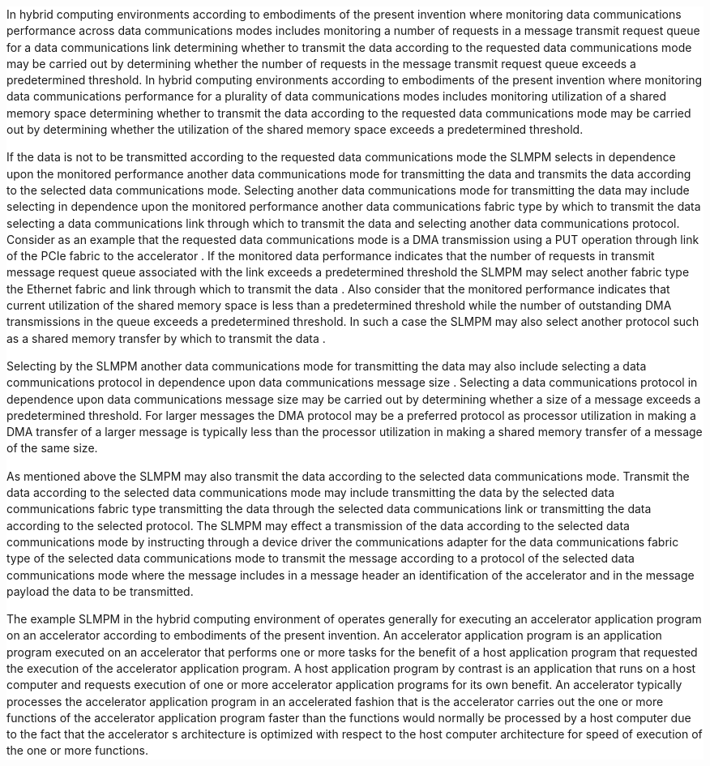 In hybrid computing environments according to embodiments of the present invention where monitoring data communications performance across data communications modes includes monitoring a number of requests in a message transmit request queue for a data communications link determining whether to transmit the data according to the requested data communications mode may be carried out by determining whether the number of requests in the message transmit request queue exceeds a predetermined threshold. In hybrid computing environments according to embodiments of the present invention where monitoring data communications performance for a plurality of data communications modes includes monitoring utilization of a shared memory space determining whether to transmit the data according to the requested data communications mode may be carried out by determining whether the utilization of the shared memory space exceeds a predetermined threshold.

If the data is not to be transmitted according to the requested data communications mode the SLMPM selects in dependence upon the monitored performance another data communications mode for transmitting the data and transmits the data according to the selected data communications mode. Selecting another data communications mode for transmitting the data may include selecting in dependence upon the monitored performance another data communications fabric type by which to transmit the data selecting a data communications link through which to transmit the data and selecting another data communications protocol. Consider as an example that the requested data communications mode is a DMA transmission using a PUT operation through link of the PCIe fabric to the accelerator . If the monitored data performance indicates that the number of requests in transmit message request queue associated with the link exceeds a predetermined threshold the SLMPM may select another fabric type the Ethernet fabric and link through which to transmit the data . Also consider that the monitored performance indicates that current utilization of the shared memory space is less than a predetermined threshold while the number of outstanding DMA transmissions in the queue exceeds a predetermined threshold. In such a case the SLMPM may also select another protocol such as a shared memory transfer by which to transmit the data .

Selecting by the SLMPM another data communications mode for transmitting the data may also include selecting a data communications protocol in dependence upon data communications message size . Selecting a data communications protocol in dependence upon data communications message size may be carried out by determining whether a size of a message exceeds a predetermined threshold. For larger messages the DMA protocol may be a preferred protocol as processor utilization in making a DMA transfer of a larger message is typically less than the processor utilization in making a shared memory transfer of a message of the same size.

As mentioned above the SLMPM may also transmit the data according to the selected data communications mode. Transmit the data according to the selected data communications mode may include transmitting the data by the selected data communications fabric type transmitting the data through the selected data communications link or transmitting the data according to the selected protocol. The SLMPM may effect a transmission of the data according to the selected data communications mode by instructing through a device driver the communications adapter for the data communications fabric type of the selected data communications mode to transmit the message according to a protocol of the selected data communications mode where the message includes in a message header an identification of the accelerator and in the message payload the data to be transmitted.

The example SLMPM in the hybrid computing environment of operates generally for executing an accelerator application program on an accelerator according to embodiments of the present invention. An accelerator application program is an application program executed on an accelerator that performs one or more tasks for the benefit of a host application program that requested the execution of the accelerator application program. A host application program by contrast is an application that runs on a host computer and requests execution of one or more accelerator application programs for its own benefit. An accelerator typically processes the accelerator application program in an accelerated fashion that is the accelerator carries out the one or more functions of the accelerator application program faster than the functions would normally be processed by a host computer due to the fact that the accelerator s architecture is optimized with respect to the host computer architecture for speed of execution of the one or more functions.
